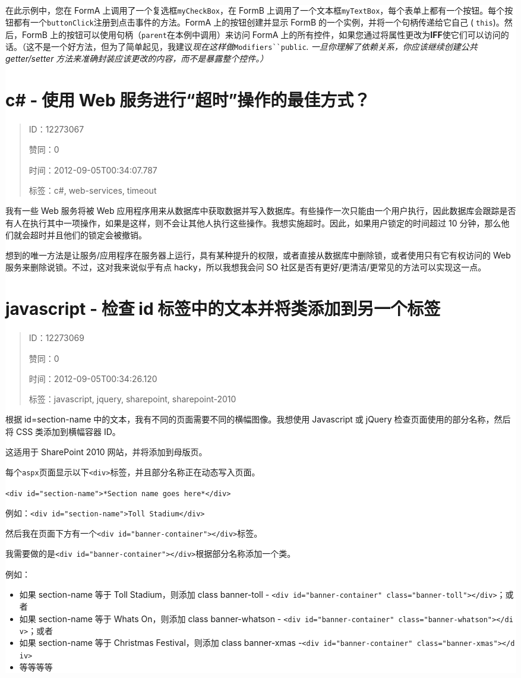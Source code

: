 在此示例中，您在 FormA 上调用了一个复选框`myCheckBox`，在 FormB 上调用了一个文本框`myTextBox`，每个表单上都有一个按钮。每个按钮都有一个`buttonClick`注册到点击事件的方法。FormA 上的按钮创建并显示 FormB 的一个实例，并将一个句柄传递给它自己 ( `this`)。然后，FormB 上的按钮可以使用句柄（`parent`在本例中调用）来访问 FormA 上的所有控件，如果您通过将属性更改为**IFF**使它们可以访问的话。（这不是一个好方法，但为了简单起见，我建议*现在这样做*`Modifiers``public`*. 一旦你理解了依赖关系，你应该继续创建公共 getter/setter 方法来准确封装应该更改的内容，而不是暴露整个控件。）*

# c# - 使用 Web 服务进行“超时”操作的最佳方式？

> ID：12273067
> 
> 赞同：0
> 
> 时间：2012-09-05T00:34:07.787
> 
> 标签：c#, web-services, timeout

我有一些 Web 服务将被 Web 应用程序用来从数据库中获取数据并写入数据库。有些操作一次只能由一个用户执行，因此数据库会跟踪是否有人在执行其中一项操作，如果是这样，则不会让其他人执行这些操作。我想实施超时。因此，如果用户锁定的时间超过 10 分钟，那么他们就会超时并且他们的锁定会被撤销。

想到的唯一方法是让服务/应用程序在服务器上运行，具有某种提升的权限，或者直接从数据库中删除锁，或者使用只有它有权访问的 Web 服务来删除说锁。不过，这对我来说似乎有点 hacky，所以我想我会问 SO 社区是否有更好/更清洁/更常见的方法可以实现这一点。

# javascript - 检查 id 标签中的文本并将类添加到另一个标签

> ID：12273069
> 
> 赞同：0
> 
> 时间：2012-09-05T00:34:26.120
> 
> 标签：javascript, jquery, sharepoint, sharepoint-2010

根据 id=section-name 中的文本，我有不同的页面需要不同的横幅图像。我想使用 Javascript 或 jQuery 检查页面使用的部分名称，然后将 CSS 类添加到横幅容器 ID。

这适用于 SharePoint 2010 网站，并将添加到母版页。

每个`aspx`页面显示以下`<div>`标签，并且部分名称正在动态写入页面。

```
<div id="section-name">*Section name goes here*</div> 
```

例如：`<div id="section-name">Toll Stadium</div>`

然后我在页面下方有一个`<div id="banner-container"></div>`标签。

我需要做的是`<div id="banner-container"></div>`根据部分名称添加一个类。

例如：

*   如果 section-name 等于 Toll Stadium，则添加 class banner-toll - `<div id="banner-container" class="banner-toll"></div>`；或者
*   如果 section-name 等于 Whats On，则添加 class banner-whatson - `<div id="banner-container" class="banner-whatson"></div>`；或者
*   如果 section-name 等于 Christmas Festival，则添加 class banner-xmas -`<div id="banner-container" class="banner-xmas"></div>`
*   等等等等
